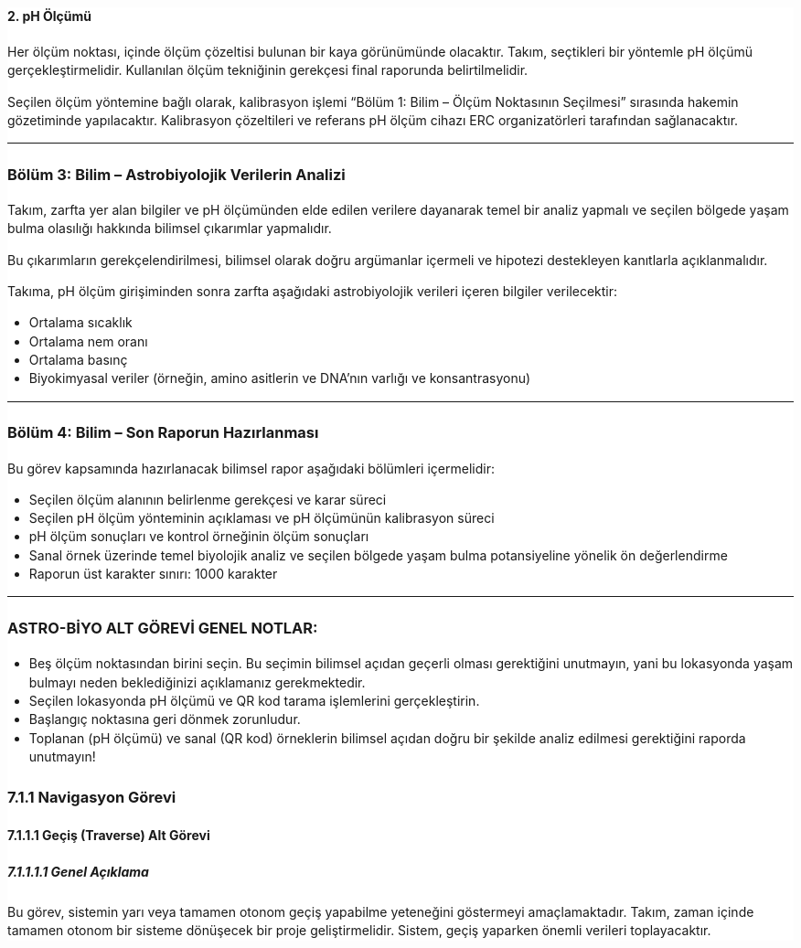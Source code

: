 #### **2. pH Ölçümü**  
Her ölçüm noktası, içinde ölçüm çözeltisi bulunan bir kaya görünümünde olacaktır. Takım, seçtikleri bir yöntemle pH ölçümü gerçekleştirmelidir. Kullanılan ölçüm tekniğinin gerekçesi final raporunda belirtilmelidir.  

Seçilen ölçüm yöntemine bağlı olarak, kalibrasyon işlemi “Bölüm 1: Bilim – Ölçüm Noktasının Seçilmesi” sırasında hakemin gözetiminde yapılacaktır. Kalibrasyon çözeltileri ve referans pH ölçüm cihazı ERC organizatörleri tarafından sağlanacaktır.  

---

### **Bölüm 3: Bilim – Astrobiyolojik Verilerin Analizi**  
Takım, zarfta yer alan bilgiler ve pH ölçümünden elde edilen verilere dayanarak temel bir analiz yapmalı ve seçilen bölgede yaşam bulma olasılığı hakkında bilimsel çıkarımlar yapmalıdır.  

Bu çıkarımların gerekçelendirilmesi, bilimsel olarak doğru argümanlar içermeli ve hipotezi destekleyen kanıtlarla açıklanmalıdır.  

Takıma, pH ölçüm girişiminden sonra zarfta aşağıdaki astrobiyolojik verileri içeren bilgiler verilecektir:  
- Ortalama sıcaklık  
- Ortalama nem oranı  
- Ortalama basınç  
- Biyokimyasal veriler (örneğin, amino asitlerin ve DNA’nın varlığı ve konsantrasyonu)  

---

### **Bölüm 4: Bilim – Son Raporun Hazırlanması**  
Bu görev kapsamında hazırlanacak bilimsel rapor aşağıdaki bölümleri içermelidir:  
- Seçilen ölçüm alanının belirlenme gerekçesi ve karar süreci  
- Seçilen pH ölçüm yönteminin açıklaması ve pH ölçümünün kalibrasyon süreci  
- pH ölçüm sonuçları ve kontrol örneğinin ölçüm sonuçları  
- Sanal örnek üzerinde temel biyolojik analiz ve seçilen bölgede yaşam bulma potansiyeline yönelik ön değerlendirme  
- Raporun üst karakter sınırı: 1000 karakter  

---

### **ASTRO-BİYO ALT GÖREVİ GENEL NOTLAR:**  
- Beş ölçüm noktasından birini seçin. Bu seçimin bilimsel açıdan geçerli olması gerektiğini unutmayın, yani bu lokasyonda yaşam bulmayı neden beklediğinizi açıklamanız gerekmektedir.  
- Seçilen lokasyonda pH ölçümü ve QR kod tarama işlemlerini gerçekleştirin.  
- Başlangıç noktasına geri dönmek zorunludur.  
- Toplanan (pH ölçümü) ve sanal (QR kod) örneklerin bilimsel açıdan doğru bir şekilde analiz edilmesi gerektiğini raporda unutmayın!

### **7.1.1 Navigasyon Görevi**  

#### **7.1.1.1 Geçiş (Traverse) Alt Görevi**  

##### **7.1.1.1.1 Genel Açıklama**  
Bu görev, sistemin yarı veya tamamen otonom geçiş yapabilme yeteneğini göstermeyi amaçlamaktadır. Takım, zaman içinde tamamen otonom bir sisteme dönüşecek bir proje geliştirmelidir. Sistem, geçiş yaparken önemli verileri toplayacaktır.  
